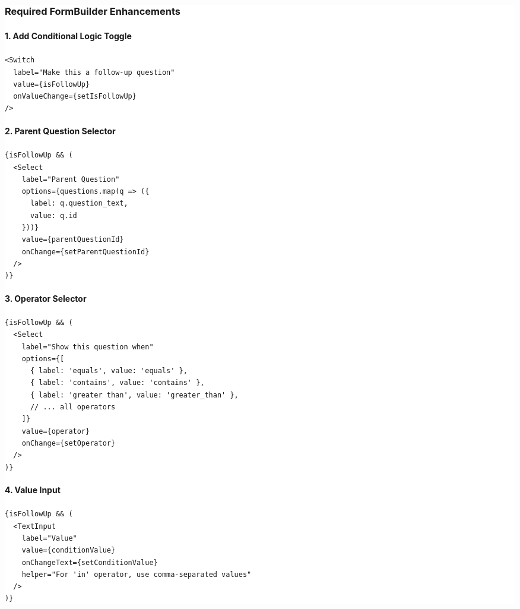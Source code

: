 ### Required FormBuilder Enhancements

#### 1. Add Conditional Logic Toggle
```tsx
<Switch
  label="Make this a follow-up question"
  value={isFollowUp}
  onValueChange={setIsFollowUp}
/>
```

#### 2. Parent Question Selector
```tsx
{isFollowUp && (
  <Select
    label="Parent Question"
    options={questions.map(q => ({
      label: q.question_text,
      value: q.id
    }))}
    value={parentQuestionId}
    onChange={setParentQuestionId}
  />
)}
```

#### 3. Operator Selector
```tsx
{isFollowUp && (
  <Select
    label="Show this question when"
    options={[
      { label: 'equals', value: 'equals' },
      { label: 'contains', value: 'contains' },
      { label: 'greater than', value: 'greater_than' },
      // ... all operators
    ]}
    value={operator}
    onChange={setOperator}
  />
)}
```

#### 4. Value Input
```tsx
{isFollowUp && (
  <TextInput
    label="Value"
    value={conditionValue}
    onChangeText={setConditionValue}
    helper="For 'in' operator, use comma-separated values"
  />
)}
```
